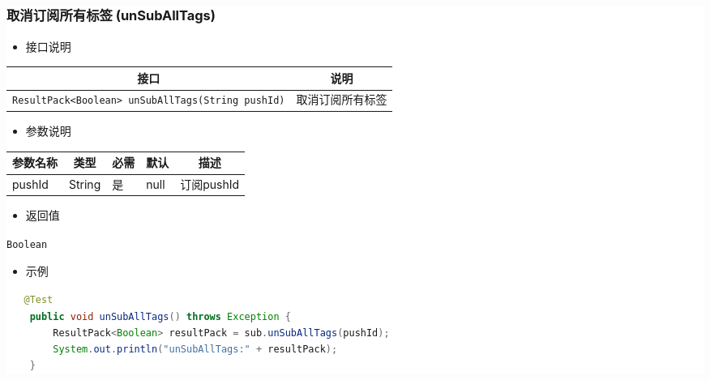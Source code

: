 ### 取消订阅所有标签  (unSubAllTags) <a name="unSubAllTags_index"/>
- 接口说明

接口|说明
---|---
`ResultPack<Boolean> unSubAllTags(String pushId)`|取消订阅所有标签

- 参数说明

参数名称|类型|必需|默认|描述
---|---|---|---|---
pushId|String|是|null|订阅pushId

- 返回值

```
Boolean
```

- 示例

```java
   @Test
    public void unSubAllTags() throws Exception {
        ResultPack<Boolean> resultPack = sub.unSubAllTags(pushId);
        System.out.println("unSubAllTags:" + resultPack);
    }
```
